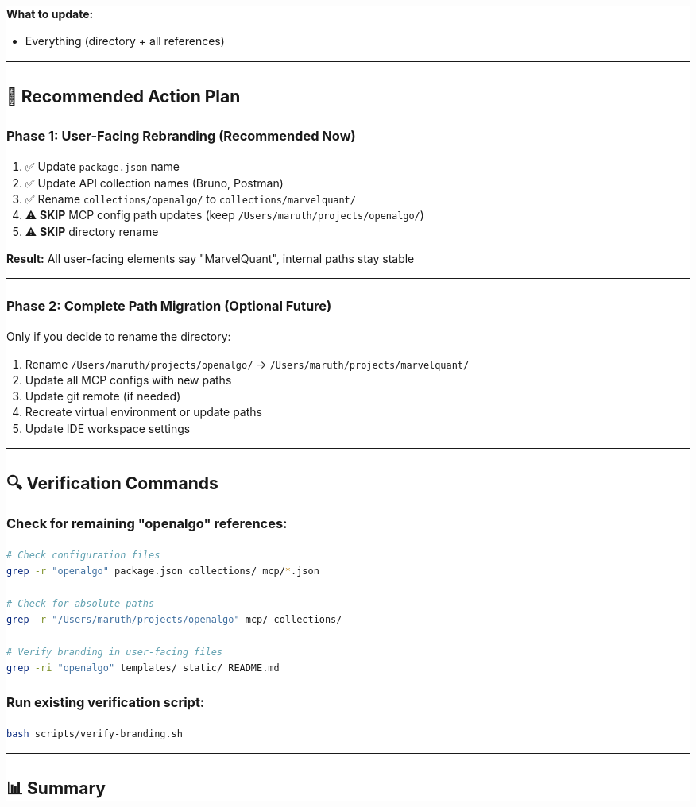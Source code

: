**What to update:**
- Everything (directory + all references)

---

## 📝 Recommended Action Plan

### **Phase 1: User-Facing Rebranding** (Recommended Now)

1. ✅ Update `package.json` name
2. ✅ Update API collection names (Bruno, Postman)
3. ✅ Rename `collections/openalgo/` to `collections/marvelquant/`
4. ⚠️ **SKIP** MCP config path updates (keep `/Users/maruth/projects/openalgo/`)
5. ⚠️ **SKIP** directory rename

**Result:** All user-facing elements say "MarvelQuant", internal paths stay stable

---

### **Phase 2: Complete Path Migration** (Optional Future)

Only if you decide to rename the directory:

1. Rename `/Users/maruth/projects/openalgo/` → `/Users/maruth/projects/marvelquant/`
2. Update all MCP configs with new paths
3. Update git remote (if needed)
4. Recreate virtual environment or update paths
5. Update IDE workspace settings

---

## 🔍 Verification Commands

### Check for remaining "openalgo" references:
```bash
# Check configuration files
grep -r "openalgo" package.json collections/ mcp/*.json

# Check for absolute paths
grep -r "/Users/maruth/projects/openalgo" mcp/ collections/

# Verify branding in user-facing files
grep -ri "openalgo" templates/ static/ README.md
```

### Run existing verification script:
```bash
bash scripts/verify-branding.sh
```

---

## 📊 Summary
